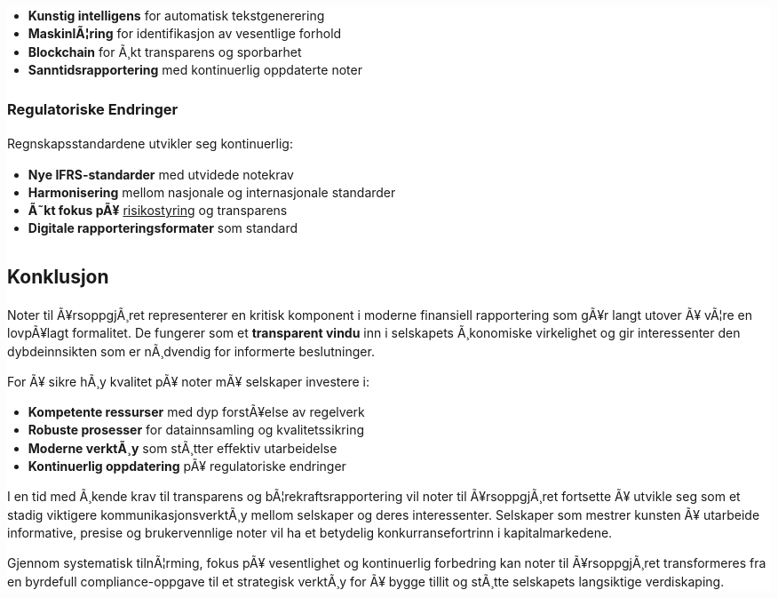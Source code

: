* **Kunstig intelligens** for automatisk tekstgenerering
* **MaskinlÃ¦ring** for identifikasjon av vesentlige forhold
* **Blockchain** for Ã¸kt transparens og sporbarhet
* **Sanntidsrapportering** med kontinuerlig oppdaterte noter

### Regulatoriske Endringer

Regnskapsstandardene utvikler seg kontinuerlig:

* **Nye IFRS-standarder** med utvidede notekrav
* **Harmonisering** mellom nasjonale og internasjonale standarder
* **Ã˜kt fokus pÃ¥** [risikostyring](/blogs/regnskap/hva-er-internkontroll "Hva er Internkontroll? Komplett Guide til Interne Kontrollsystemer") og transparens
* **Digitale rapporteringsformater** som standard

## Konklusjon

Noter til Ã¥rsoppgjÃ¸ret representerer en kritisk komponent i moderne finansiell rapportering som gÃ¥r langt utover Ã¥ vÃ¦re en lovpÃ¥lagt formalitet. De fungerer som et **transparent vindu** inn i selskapets Ã¸konomiske virkelighet og gir interessenter den dybdeinnsikten som er nÃ¸dvendig for informerte beslutninger.

For Ã¥ sikre hÃ¸y kvalitet pÃ¥ noter mÃ¥ selskaper investere i:

* **Kompetente ressurser** med dyp forstÃ¥else av regelverk
* **Robuste prosesser** for datainnsamling og kvalitetssikring  
* **Moderne verktÃ¸y** som stÃ¸tter effektiv utarbeidelse
* **Kontinuerlig oppdatering** pÃ¥ regulatoriske endringer

I en tid med Ã¸kende krav til transparens og bÃ¦rekraftsrapportering vil noter til Ã¥rsoppgjÃ¸ret fortsette Ã¥ utvikle seg som et stadig viktigere kommunikasjonsverktÃ¸y mellom selskaper og deres interessenter. Selskaper som mestrer kunsten Ã¥ utarbeide informative, presise og brukervennlige noter vil ha et betydelig konkurransefortrinn i kapitalmarkedene.

Gjennom systematisk tilnÃ¦rming, fokus pÃ¥ vesentlighet og kontinuerlig forbedring kan noter til Ã¥rsoppgjÃ¸ret transformeres fra en byrdefull compliance-oppgave til et strategisk verktÃ¸y for Ã¥ bygge tillit og stÃ¸tte selskapets langsiktige verdiskaping.






